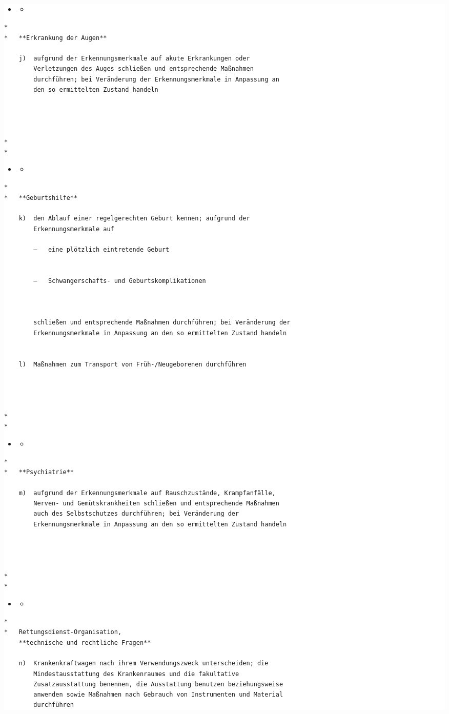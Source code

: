 
*    *
    *
    *   **Erkrankung der Augen**

        j)  aufgrund der Erkennungsmerkmale auf akute Erkrankungen oder
            Verletzungen des Auges schließen und entsprechende Maßnahmen
            durchführen; bei Veränderung der Erkennungsmerkmale in Anpassung an
            den so ermittelten Zustand handeln




    *
    *

*    *
    *
    *   **Geburtshilfe**

        k)  den Ablauf einer regelgerechten Geburt kennen; aufgrund der
            Erkennungsmerkmale auf

            –   eine plötzlich eintretende Geburt


            –   Schwangerschafts- und Geburtskomplikationen



            schließen und entsprechende Maßnahmen durchführen; bei Veränderung der
            Erkennungsmerkmale in Anpassung an den so ermittelten Zustand handeln


        l)  Maßnahmen zum Transport von Früh-/Neugeborenen durchführen




    *
    *

*    *
    *
    *   **Psychiatrie**

        m)  aufgrund der Erkennungsmerkmale auf Rauschzustände, Krampfanfälle,
            Nerven- und Gemütskrankheiten schließen und entsprechende Maßnahmen
            auch des Selbstschutzes durchführen; bei Veränderung der
            Erkennungsmerkmale in Anpassung an den so ermittelten Zustand handeln




    *
    *

*    *
    *
    *   Rettungsdienst-Organisation,
        **technische und rechtliche Fragen**

        n)  Krankenkraftwagen nach ihrem Verwendungszweck unterscheiden; die
            Mindestausstattung des Krankenraumes und die fakultative
            Zusatzausstattung benennen, die Ausstattung benutzen beziehungsweise
            anwenden sowie Maßnahmen nach Gebrauch von Instrumenten und Material
            durchführen
